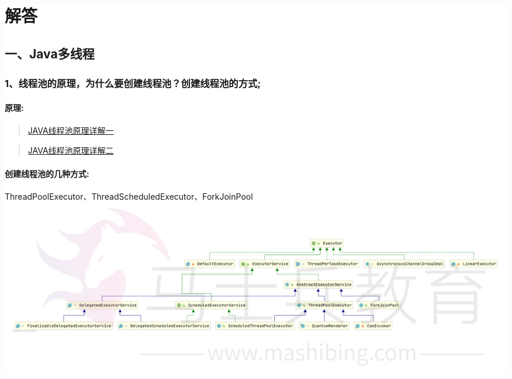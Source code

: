 














































# 解答

## 一、Java多线程



### 1、线程池的原理，为什么要创建线程池？创建线程池的方式;

#### 原理:

>[JAVA线程池原理详解一](./BAT面试题汇总及详解(进大厂必看)_子文档\JAVA线程池原理详解一.md)

> [JAVA线程池原理详解二](./BAT面试题汇总及详解(进大厂必看)_子文档\JAVA线程池原理详解二.md)

#### 创建线程池的几种方式:

ThreadPoolExecutor、ThreadScheduledExecutor、ForkJoinPool![创建线程的几种方式](BAT面试题汇总及详解(进大厂必看).assets/创建线程的几种方式.png)
